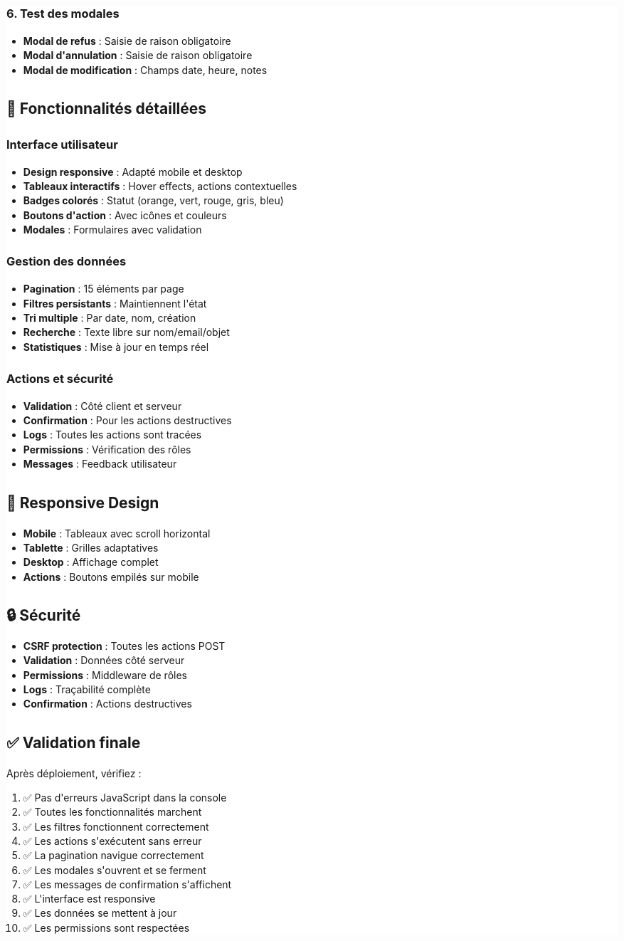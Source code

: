 ### 6. Test des modales
- **Modal de refus** : Saisie de raison obligatoire
- **Modal d'annulation** : Saisie de raison obligatoire
- **Modal de modification** : Champs date, heure, notes

## 🔧 Fonctionnalités détaillées

### Interface utilisateur
- **Design responsive** : Adapté mobile et desktop
- **Tableaux interactifs** : Hover effects, actions contextuelles
- **Badges colorés** : Statut (orange, vert, rouge, gris, bleu)
- **Boutons d'action** : Avec icônes et couleurs
- **Modales** : Formulaires avec validation

### Gestion des données
- **Pagination** : 15 éléments par page
- **Filtres persistants** : Maintiennent l'état
- **Tri multiple** : Par date, nom, création
- **Recherche** : Texte libre sur nom/email/objet
- **Statistiques** : Mise à jour en temps réel

### Actions et sécurité
- **Validation** : Côté client et serveur
- **Confirmation** : Pour les actions destructives
- **Logs** : Toutes les actions sont tracées
- **Permissions** : Vérification des rôles
- **Messages** : Feedback utilisateur

## 📱 Responsive Design
- **Mobile** : Tableaux avec scroll horizontal
- **Tablette** : Grilles adaptatives
- **Desktop** : Affichage complet
- **Actions** : Boutons empilés sur mobile

## 🔒 Sécurité
- **CSRF protection** : Toutes les actions POST
- **Validation** : Données côté serveur
- **Permissions** : Middleware de rôles
- **Logs** : Traçabilité complète
- **Confirmation** : Actions destructives

## ✅ Validation finale
Après déploiement, vérifiez :
1. ✅ Pas d'erreurs JavaScript dans la console
2. ✅ Toutes les fonctionnalités marchent
3. ✅ Les filtres fonctionnent correctement
4. ✅ Les actions s'exécutent sans erreur
5. ✅ La pagination navigue correctement
6. ✅ Les modales s'ouvrent et se ferment
7. ✅ Les messages de confirmation s'affichent
8. ✅ L'interface est responsive
9. ✅ Les données se mettent à jour
10. ✅ Les permissions sont respectées
